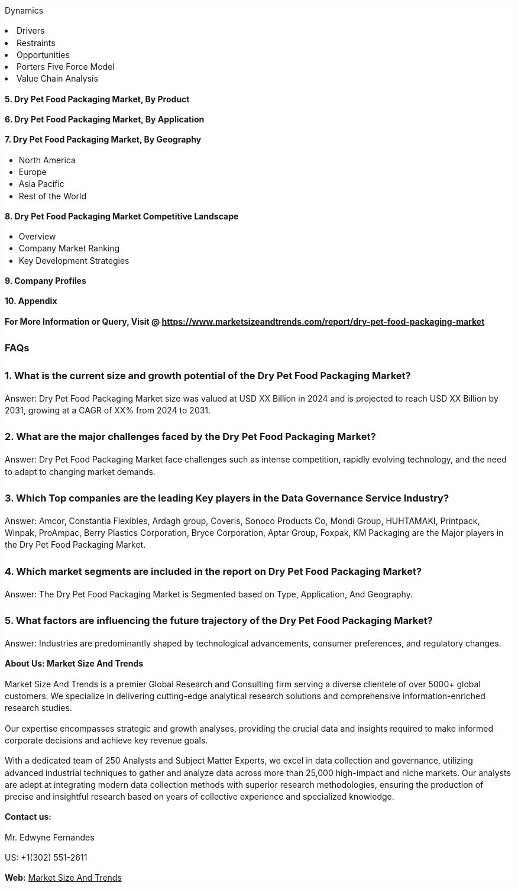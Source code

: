 Dynamics</span></li><li><span class="">Drivers</span></li><li><span class="">Restraints</span></li><li><span class="">Opportunities</span></li><li><span class="">Porters Five Force Model</span></li><li><span class="">Value Chain Analysis</span></li></ul></div><div class="" data-test-id=""><p><strong><span class="">5. Dry Pet Food Packaging Market, By Product</span></strong></p></div><div class="" data-test-id=""><p><strong><span class="">6. Dry Pet Food Packaging Market, By Application</span></strong></p></div><div class="" data-test-id=""><p><strong><span class="">7. Dry Pet Food Packaging Market, By Geography</span></strong></p></div><div class="" data-test-id=""><ul><li><span class="">North America</span></li><li><span class="">Europe</span></li><li><span class="">Asia Pacific</span></li><li><span class="">Rest of the World</span></li></ul></div><div class="" data-test-id=""><p><strong><span class="">8. Dry Pet Food Packaging Market Competitive Landscape</span></strong></p></div><div class="" data-test-id=""><ul><li><span class="">Overview</span></li><li><span class="">Company Market Ranking</span></li><li><span class="">Key Development Strategies</span></li></ul></div><div class="" data-test-id=""><p><strong><span class="">9. Company Profiles</span></strong></p></div><div class="" data-test-id=""><p><strong><span class="">10. Appendix</span></strong></p></div><div class="" data-test-id=""><p><strong><span class="">For More Information or Query, Visit @ <a href="https://www.marketsizeandtrends.com/report/dry-pet-food-packaging-market" target="_blank">https://www.marketsizeandtrends.com/report/dry-pet-food-packaging-market</a></span></strong></p></div><div class="" data-test-id=""><div class="article-main__content" data-test-id="publishing-text-block"><h3><strong><span class="">FAQs</span></strong></h3></div><div class="article-main__content" data-test-id="publishing-text-block"><h3><span class="">1. What is the current size and growth potential of the Dry Pet Food Packaging Market?</span></h3></div><div class="article-main__content" data-test-id="publishing-text-block"><p><span class="font-[700]">Answer</span><span class="">: Dry Pet Food Packaging Market size was valued at USD XX Billion in 2024 and is projected to reach USD XX Billion by 2031, growing at a CAGR of XX% from 2024 to 2031.</span></p></div><div class="article-main__content" data-test-id="publishing-text-block"><h3><span class="">2. What are the major challenges faced by the Dry Pet Food Packaging Market?</span></h3></div><div class="article-main__content" data-test-id="publishing-text-block"><p><span class="font-[700]">Answer</span><span class="">: Dry Pet Food Packaging Market face challenges such as intense competition, rapidly evolving technology, and the need to adapt to changing market demands.</span></p></div><div class="article-main__content" data-test-id="publishing-text-block"><h3><span class="">3. Which Top companies are the leading Key players in the Data Governance Service Industry?</span></h3></div><div class="article-main__content" data-test-id="publishing-text-block"><p><span class="font-[700]">Answer</span><span class="">: Amcor, Constantia Flexibles, Ardagh group, Coveris, Sonoco Products Co, Mondi Group, HUHTAMAKI, Printpack, Winpak, ProAmpac, Berry Plastics Corporation, Bryce Corporation, Aptar Group, Foxpak, KM Packaging are the Major players in the Dry Pet Food Packaging Market.</span></p></div><div class="article-main__content" data-test-id="publishing-text-block"><h3><span class="">4. Which market segments are included in the report on Dry Pet Food Packaging Market?</span></h3></div><div class="article-main__content" data-test-id="publishing-text-block"><p><span class="font-[700]">Answer</span><span class="">: The Dry Pet Food Packaging Market is Segmented based on Type, Application, And Geography.</span></p></div><div class="article-main__content" data-test-id="publishing-text-block"><h3><span class="">5. What factors are influencing the future trajectory of the Dry Pet Food Packaging Market?</span></h3></div><div class="article-main__content" data-test-id="publishing-text-block"><p><span class="font-[700]">Answer:</span><span class="">&nbsp;Industries are predominantly shaped by technological advancements, consumer preferences, and regulatory changes.</span></p></div><p><strong><span class="">About Us: Market Size And Trends</span></strong></p></div><div class="" data-test-id=""><p><span class="">Market Size And Trends is a premier Global Research and Consulting firm serving a diverse clientele of over 5000+ global customers. We specialize in delivering cutting-edge analytical research solutions and comprehensive information-enriched research studies.</span></p></div><div class="" data-test-id=""><p><span class="">Our expertise encompasses strategic and growth analyses, providing the crucial data and insights required to make informed corporate decisions and achieve key revenue goals.</span></p></div><div class="" data-test-id=""><p><span class="">With a dedicated team of 250 Analysts and Subject Matter Experts, we excel in data collection and governance, utilizing advanced industrial techniques to gather and analyze data across more than 25,000 high-impact and niche markets. Our analysts are adept at integrating modern data collection methods with superior research methodologies, ensuring the production of precise and insightful research based on years of collective experience and specialized knowledge.</span></p></div><div class="" data-test-id=""><p><strong><span class="">Contact us:</span></strong></p></div><div class="" data-test-id=""><p><span class="">Mr. Edwyne Fernandes</span></p></div><div class="" data-test-id=""><p><span class="">US: +1(302) 551-2611<br /></span></p><p><span class=""><strong>Web:</strong> <a href="https://www.marketsizeandtrends.com/" target="_blank">Market Size And Trends</a></span></p></div>
